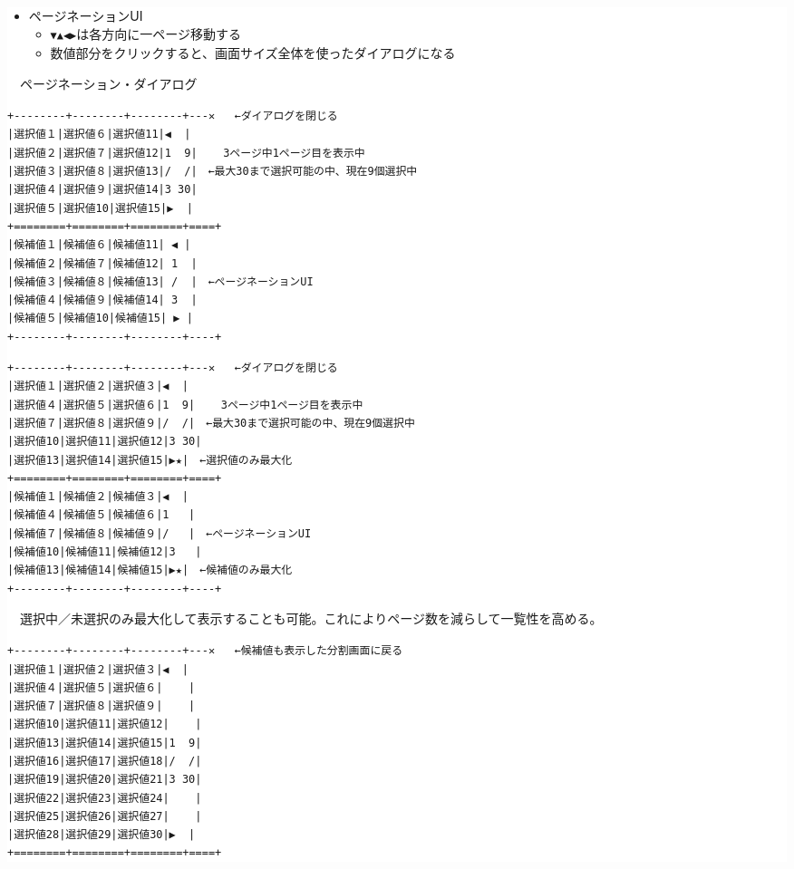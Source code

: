 * ページネーションUI
    * `▼▲◀▶`は各方向に一ページ移動する
    * 数値部分をクリックすると、画面サイズ全体を使ったダイアログになる

　ページネーション・ダイアログ

```
+--------+--------+--------+---✕   ←ダイアログを閉じる
|選択値１|選択値６|選択値11|◀  |
|選択値２|選択値７|選択値12|1  9|    3ページ中1ページ目を表示中
|選択値３|選択値８|選択値13|/  /|　←最大30まで選択可能の中、現在9個選択中
|選択値４|選択値９|選択値14|3 30|
|選択値５|選択値10|選択値15|▶  |
+========+========+========+====+
|候補値１|候補値６|候補値11| ◀ |  
|候補値２|候補値７|候補値12| 1  |
|候補値３|候補値８|候補値13| /  |　←ページネーションUI
|候補値４|候補値９|候補値14| 3  |
|候補値５|候補値10|候補値15| ▶ |
+--------+--------+--------+----+
```

```
+--------+--------+--------+---✕   ←ダイアログを閉じる
|選択値１|選択値２|選択値３|◀  |
|選択値４|選択値５|選択値６|1  9|    3ページ中1ページ目を表示中
|選択値７|選択値８|選択値９|/  /|　←最大30まで選択可能の中、現在9個選択中
|選択値10|選択値11|選択値12|3 30|
|選択値13|選択値14|選択値15|▶★|　←選択値のみ最大化
+========+========+========+====+
|候補値１|候補値２|候補値３|◀  |  
|候補値４|候補値５|候補値６|1   |
|候補値７|候補値８|候補値９|/   |　←ページネーションUI
|候補値10|候補値11|候補値12|3   |
|候補値13|候補値14|候補値15|▶★|　←候補値のみ最大化
+--------+--------+--------+----+
```

　選択中／未選択のみ最大化して表示することも可能。これによりページ数を減らして一覧性を高める。

```
+--------+--------+--------+---✕   ←候補値も表示した分割画面に戻る
|選択値１|選択値２|選択値３|◀  |
|選択値４|選択値５|選択値６|    |  
|選択値７|選択値８|選択値９|    |　
|選択値10|選択値11|選択値12|    |
|選択値13|選択値14|選択値15|1  9|
|選択値16|選択値17|選択値18|/  /|
|選択値19|選択値20|選択値21|3 30|
|選択値22|選択値23|選択値24|    |
|選択値25|選択値26|選択値27|    |
|選択値28|選択値29|選択値30|▶  |
+========+========+========+====+
```
